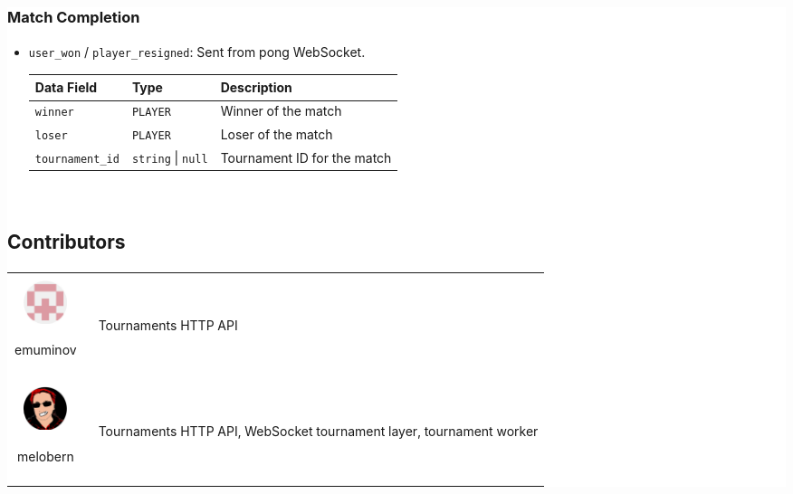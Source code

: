 
### Match Completion

<a id="protocol-user-won"></a>
- `user_won` / `player_resigned`: Sent from pong WebSocket.

  | Data Field      | Type               | Description                    |
  |-----------------|--------------------|-------------------------------|
  | `winner`        | `PLAYER`           | Winner of the match            |
  | `loser`         | `PLAYER`           | Loser of the match             |
  | `tournament_id` | `string` \| `null` | Tournament ID for the match    |


<br/>

## Contributors

<table>
  <tr>
    <td align="center" style="padding: 8px; vertical-align: middle;">
      <a href="https://github.com/emuminov" style="text-decoration: none;">
        <img src="../../assets/profile/emuminov.png" width="48px" alt="emuminov" /><br />
        <p>emuminov</p>
      </a>
    </td>
    <td style="padding-left: 16px; vertical-align: middle;">
      Tournaments HTTP API
    </td>
  </tr>

  <tr>
    <td align="center" style="padding: 8px; vertical-align: middle;">
      <a href="https://github.com/melobern" style="text-decoration: none;">
        <img src="../../assets/profile/melobern.png" width="48px" alt="melobern" /><br />
        <p>melobern</p>
      </a>
    </td>
    <td style="padding-left: 16px; vertical-align: middle;">
      Tournaments HTTP API, WebSocket tournament layer, tournament worker
    </td>
  </tr>
